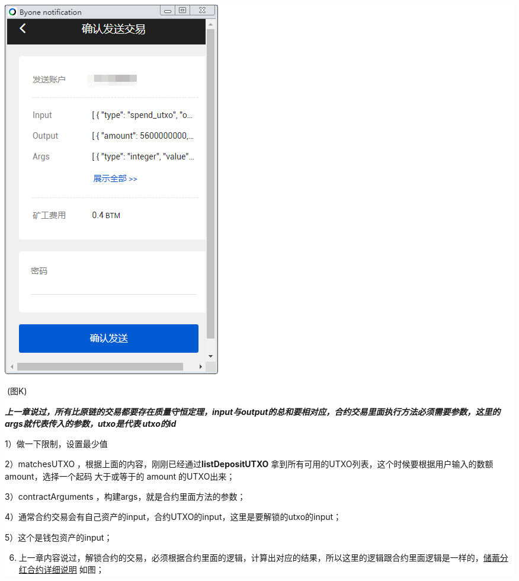 ![img](https://raw.githubusercontent.com/cancelloveyan/bytomResearch/master/image/3_p5.png)

​										 (图K)

***上一章说过，所有比原链的交易都要存在质量守恒定理，input与output的总和要相对应，合约交易里面执行方法必须需要参数，这里的args就代表传入的参数，utxo是代表 utxo的id***



1）做一下限制，设置最少值

2）matchesUTXO ，根据上面的内容，刚刚已经通过**listDepositUTXO** 拿到所有可用的UTXO列表，这个时候要根据用户输入的数额amount，选择一个起码 大于或等于的 amount 的UTXO出来；

3）contractArguments ，构建args，就是合约里面方法的参数；

4）通常合约交易会有自己资产的input，合约UTXO的input，这里是要解锁的utxo的input；

5）这个是钱包资产的input；

6)  上一章内容说过，解锁合约的交易，必须根据合约里面的逻辑，计算出对应的结果，所以这里的逻辑跟合约里面逻辑是一样的，[储蓄分红合约详细说明](https://github.com/oysheng/bufferserver/blob/master/docs/instance.md) 如图；
